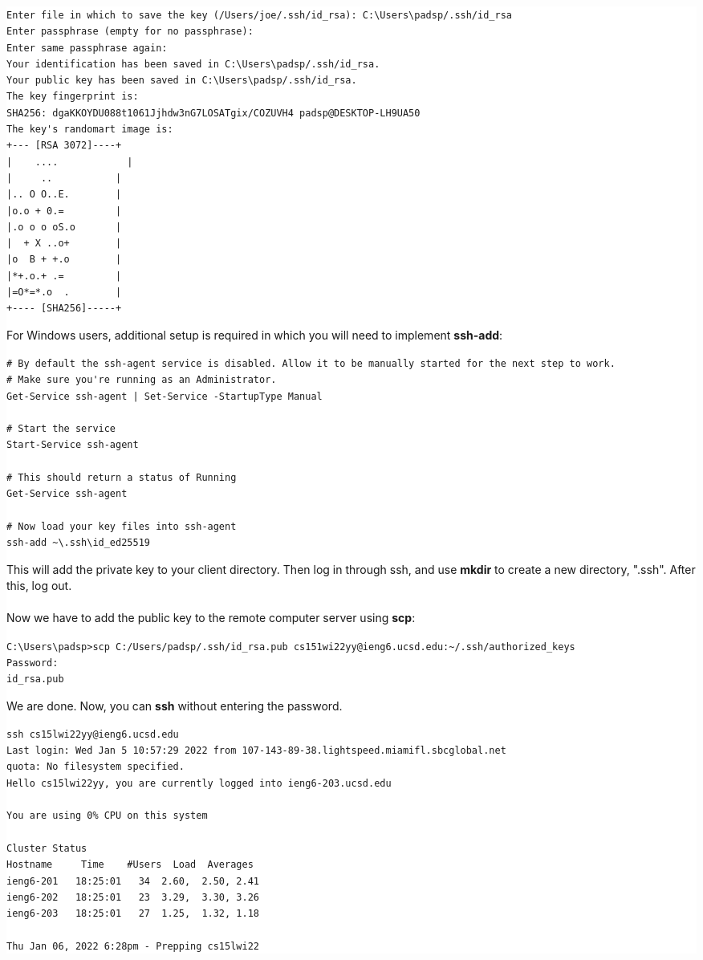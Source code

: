 ```
Enter file in which to save the key (/Users/joe/.ssh/id_rsa): C:\Users\padsp/.ssh/id_rsa
Enter passphrase (empty for no passphrase): 
Enter same passphrase again: 
Your identification has been saved in C:\Users\padsp/.ssh/id_rsa.
Your public key has been saved in C:\Users\padsp/.ssh/id_rsa.
The key fingerprint is:
SHA256: dgaKKOYDU088t1061Jjhdw3nG7LOSATgix/COZUVH4 padsp@DESKTOP-LH9UA50 
The key's randomart image is:
+--- [RSA 3072]----+
|	 ....            |
|     ..           |
|.. O O..E.        |
|o.o + 0.=         |
|.o o o oS.o       |
|  + X ..o+        |
|o  B + +.o        |
|*+.o.+ .=         |
|=O*=*.o  .        |
+---- [SHA256]-----+
```
For Windows users, additional setup is required in which you will need to implement **ssh-add**: 
```
# By default the ssh-agent service is disabled. Allow it to be manually started for the next step to work.
# Make sure you're running as an Administrator.
Get-Service ssh-agent | Set-Service -StartupType Manual

# Start the service
Start-Service ssh-agent

# This should return a status of Running
Get-Service ssh-agent

# Now load your key files into ssh-agent
ssh-add ~\.ssh\id_ed25519
```

This will add the private key to your client directory. Then log in through ssh, and use **mkdir** to create a new directory, ".ssh". After this, log out. <br><br>Now we have to add the public key to the remote computer server using **scp**: <br>
```
C:\Users\padsp>scp C:/Users/padsp/.ssh/id_rsa.pub cs151wi22yy@ieng6.ucsd.edu:~/.ssh/authorized_keys 
Password: 
id_rsa.pub
```
We are done. Now, you can **ssh** without entering the password.<br>
```
ssh cs15lwi22yy@ieng6.ucsd.edu
Last login: Wed Jan 5 10:57:29 2022 from 107-143-89-38.lightspeed.miamifl.sbcglobal.net
quota: No filesystem specified.
Hello cs15lwi22yy, you are currently logged into ieng6-203.ucsd.edu

You are using 0% CPU on this system

Cluster Status 
Hostname     Time    #Users  Load  Averages  
ieng6-201   18:25:01   34  2.60,  2.50, 2.41
ieng6-202   18:25:01   23  3.29,  3.30, 3.26
ieng6-203   18:25:01   27  1.25,  1.32, 1.18

Thu Jan 06, 2022 6:28pm - Prepping cs15lwi22
```